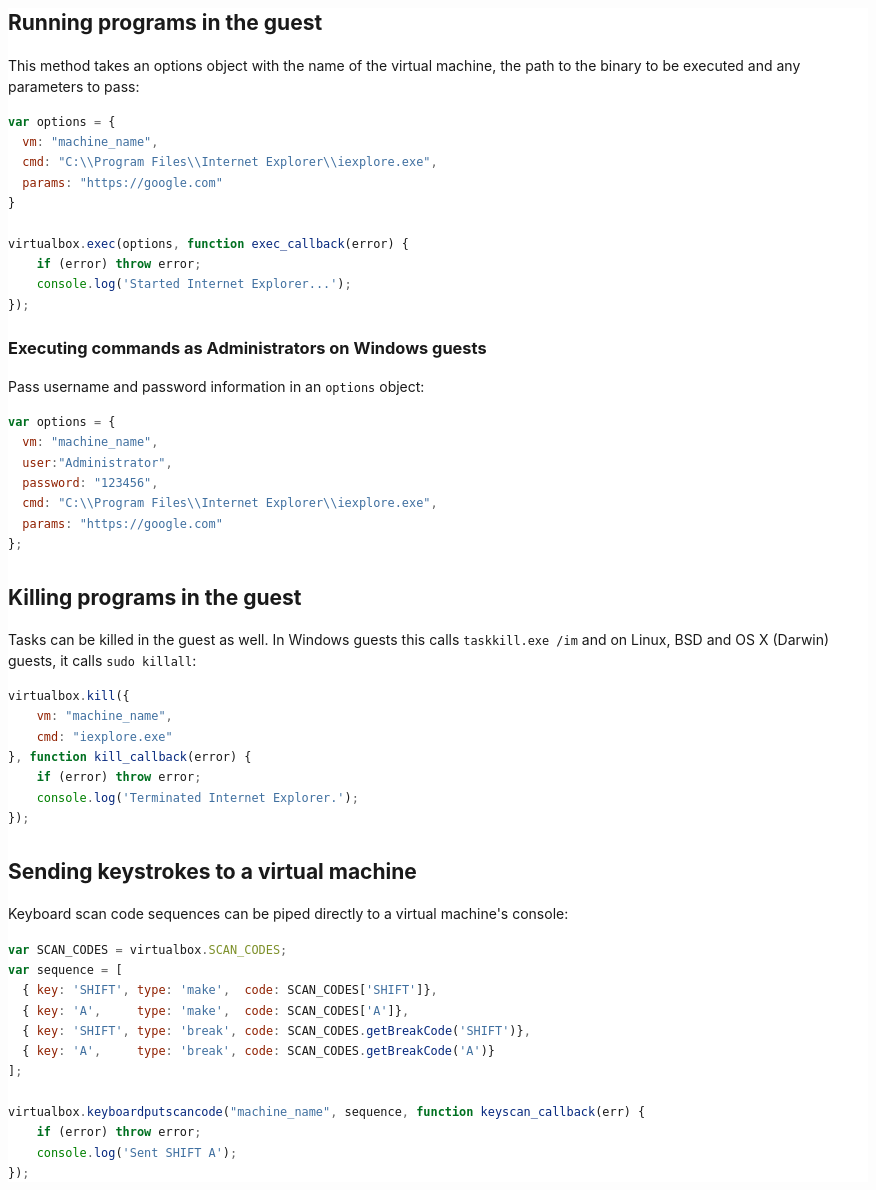 ## Running programs in the guest
This method takes an options object with the name of the virtual machine, the path to the binary to be executed and any parameters to pass:
```javascript
var options = {
  vm: "machine_name",
  cmd: "C:\\Program Files\\Internet Explorer\\iexplore.exe",
  params: "https://google.com"
}

virtualbox.exec(options, function exec_callback(error) {
    if (error) throw error;
    console.log('Started Internet Explorer...');
});
```

### Executing commands as Administrators on Windows guests
Pass username and password information in an `options` object:

```javascript
var options = {
  vm: "machine_name",
  user:"Administrator",
  password: "123456",
  cmd: "C:\\Program Files\\Internet Explorer\\iexplore.exe",
  params: "https://google.com"
};
```

## Killing programs in the guest
Tasks can be killed in the guest as well. In Windows guests this calls `taskkill.exe /im` and on Linux, BSD and OS X (Darwin) guests, it calls `sudo killall`:
```javascript
virtualbox.kill({
    vm: "machine_name",
    cmd: "iexplore.exe"
}, function kill_callback(error) {
    if (error) throw error;
    console.log('Terminated Internet Explorer.');
});
```

## Sending keystrokes to a virtual machine
Keyboard scan code sequences can be piped directly to a virtual machine's console:
```javascript
var SCAN_CODES = virtualbox.SCAN_CODES;
var sequence = [
  { key: 'SHIFT', type: 'make',  code: SCAN_CODES['SHIFT']},
  { key: 'A',     type: 'make',  code: SCAN_CODES['A']},
  { key: 'SHIFT', type: 'break', code: SCAN_CODES.getBreakCode('SHIFT')},
  { key: 'A',     type: 'break', code: SCAN_CODES.getBreakCode('A')}
];

virtualbox.keyboardputscancode("machine_name", sequence, function keyscan_callback(err) {
    if (error) throw error;
    console.log('Sent SHIFT A');
});
```
